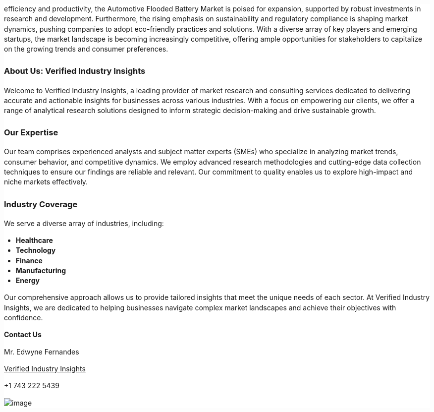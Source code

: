 efficiency and productivity, the Automotive Flooded Battery Market is poised for expansion, supported by robust investments in research and development. Furthermore, the rising emphasis on sustainability and regulatory compliance is shaping market dynamics, pushing companies to adopt eco-friendly practices and solutions. With a diverse array of key players and emerging startups, the market landscape is becoming increasingly competitive, offering ample opportunities for stakeholders to capitalize on the growing trends and consumer preferences.</p><h3>About Us: Verified Industry Insights</h3><p>Welcome to Verified Industry Insights, a leading provider of market research and consulting services dedicated to delivering accurate and actionable insights for businesses across various industries. With a focus on empowering our clients, we offer a range of analytical research solutions designed to inform strategic decision-making and drive sustainable growth.</p><h3>Our Expertise</h3><p>Our team comprises experienced analysts and subject matter experts (SMEs) who specialize in analyzing market trends, consumer behavior, and competitive dynamics. We employ advanced research methodologies and cutting-edge data collection techniques to ensure our findings are reliable and relevant. Our commitment to quality enables us to explore high-impact and niche markets effectively.</p><h3>Industry Coverage</h3><p>We serve a diverse array of industries, including:</p><ul><li><strong>Healthcare</strong></li><li><strong>Technology</strong></li><li><strong>Finance</strong></li><li><strong>Manufacturing</strong></li><li><strong>Energy</strong></li></ul><p>Our comprehensive approach allows us to provide tailored insights that meet the unique needs of each sector. At Verified Industry Insights, we are dedicated to helping businesses navigate complex market landscapes and achieve their objectives with confidence.</p><p><strong>Contact Us</strong></p><p>Mr. Edwyne Fernandes</p><p><a href="https://www.verifiedindustryinsights.com/">Verified Industry Insights</a></p><p>+1 743 222 5439</p>
![image](https://github.com/user-attachments/assets/ad34723f-fb69-421a-b86b-26857e8a57d8)
